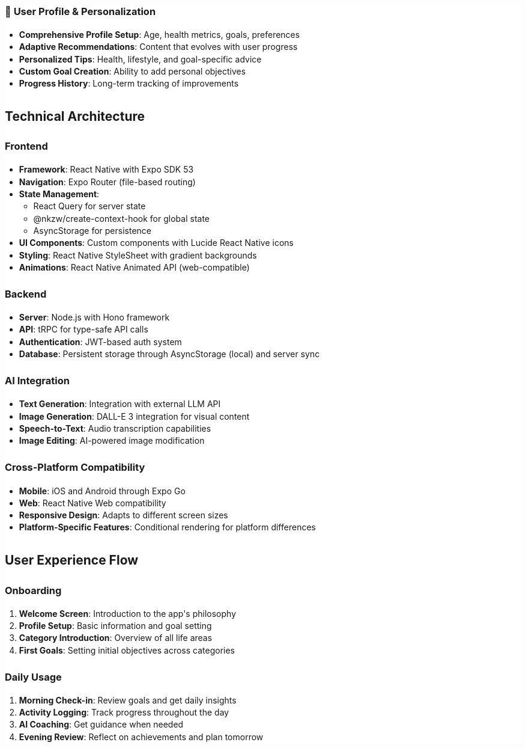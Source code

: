 ### 👤 **User Profile & Personalization**
- **Comprehensive Profile Setup**: Age, health metrics, goals, preferences
- **Adaptive Recommendations**: Content that evolves with user progress
- **Personalized Tips**: Health, lifestyle, and goal-specific advice
- **Custom Goal Creation**: Ability to add personal objectives
- **Progress History**: Long-term tracking of improvements

## Technical Architecture

### **Frontend**
- **Framework**: React Native with Expo SDK 53
- **Navigation**: Expo Router (file-based routing)
- **State Management**: 
  - React Query for server state
  - @nkzw/create-context-hook for global state
  - AsyncStorage for persistence
- **UI Components**: Custom components with Lucide React Native icons
- **Styling**: React Native StyleSheet with gradient backgrounds
- **Animations**: React Native Animated API (web-compatible)

### **Backend**
- **Server**: Node.js with Hono framework
- **API**: tRPC for type-safe API calls
- **Authentication**: JWT-based auth system
- **Database**: Persistent storage through AsyncStorage (local) and server sync

### **AI Integration**
- **Text Generation**: Integration with external LLM API
- **Image Generation**: DALL-E 3 integration for visual content
- **Speech-to-Text**: Audio transcription capabilities
- **Image Editing**: AI-powered image modification

### **Cross-Platform Compatibility**
- **Mobile**: iOS and Android through Expo Go
- **Web**: React Native Web compatibility
- **Responsive Design**: Adapts to different screen sizes
- **Platform-Specific Features**: Conditional rendering for platform differences

## User Experience Flow

### **Onboarding**
1. **Welcome Screen**: Introduction to the app's philosophy
2. **Profile Setup**: Basic information and goal setting
3. **Category Introduction**: Overview of all life areas
4. **First Goals**: Setting initial objectives across categories

### **Daily Usage**
1. **Morning Check-in**: Review goals and get daily insights
2. **Activity Logging**: Track progress throughout the day
3. **AI Coaching**: Get guidance when needed
4. **Evening Review**: Reflect on achievements and plan tomorrow
